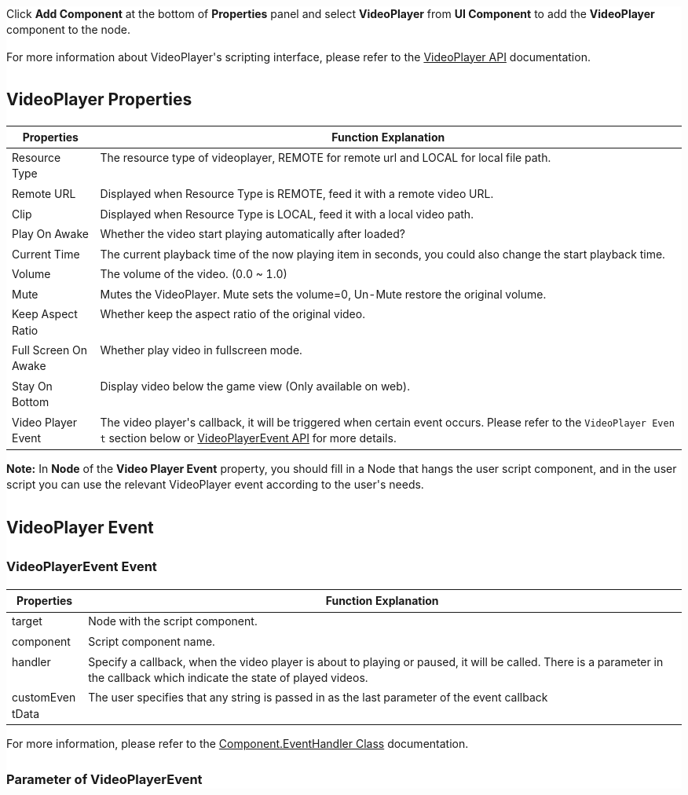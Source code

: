 Click **Add Component** at the bottom of **Properties** panel and select **VideoPlayer** from **UI Component** to add the **VideoPlayer** component to the node.

For more information about VideoPlayer's scripting interface, please refer to the [VideoPlayer API](https://docs.cocos.com/creator3d/api/en/classes/VideoPlayer.html) documentation.

## VideoPlayer Properties

| Properties | Function Explanation |
|-------- | ----------- |
| Resource Type        | The resource type of videoplayer, REMOTE for remote url and LOCAL for local file path. |
| Remote URL           | Displayed when Resource Type is REMOTE, feed it with a remote video URL. |
| Clip                 | Displayed when Resource Type is LOCAL, feed it with a local video path. |
| Play On Awake        | Whether the video start playing automatically after loaded? |
| Current Time         | The current playback time of the now playing item in seconds, you could also change the start playback time. |
| Volume               | The volume of the video. (0.0 ~ 1.0) |
| Mute                 | Mutes the VideoPlayer. Mute sets the volume=0, Un-Mute restore the original volume. |
| Keep Aspect Ratio    | Whether keep the aspect ratio of the original video. |
| Full Screen On Awake | Whether play video in fullscreen mode. |
| Stay On Bottom       | Display video below the game view (Only available on web). |
| Video Player Event   | The video player's callback, it will be triggered when certain event occurs. Please refer to the `VideoPlayer Event` section below or [VideoPlayerEvent API](../../../api/en/classes/VideoPlayer.html#videoplayerevent) for more details. |

**Note:** In **Node** of the **Video Player Event** property, you should fill in a Node that hangs the user script component, and in the user script you can use the relevant VideoPlayer event according to the user's needs.

## VideoPlayer Event

### VideoPlayerEvent Event

| Properties      |   Function Explanation  |
| --------------  | ----------- |
| target          | Node with the script component.|
| component       | Script component name.         |
| handler         | Specify a callback, when the video player is about to playing or paused, it will be called. There is a parameter in the callback which indicate the state of played videos.|
| customEventData | The user specifies that any string is passed in as the last parameter of the event callback |

For more information, please refer to the [Component.EventHandler Class](../../../api/en/classes/Component.EventHandler.html) documentation.

### Parameter of VideoPlayerEvent
